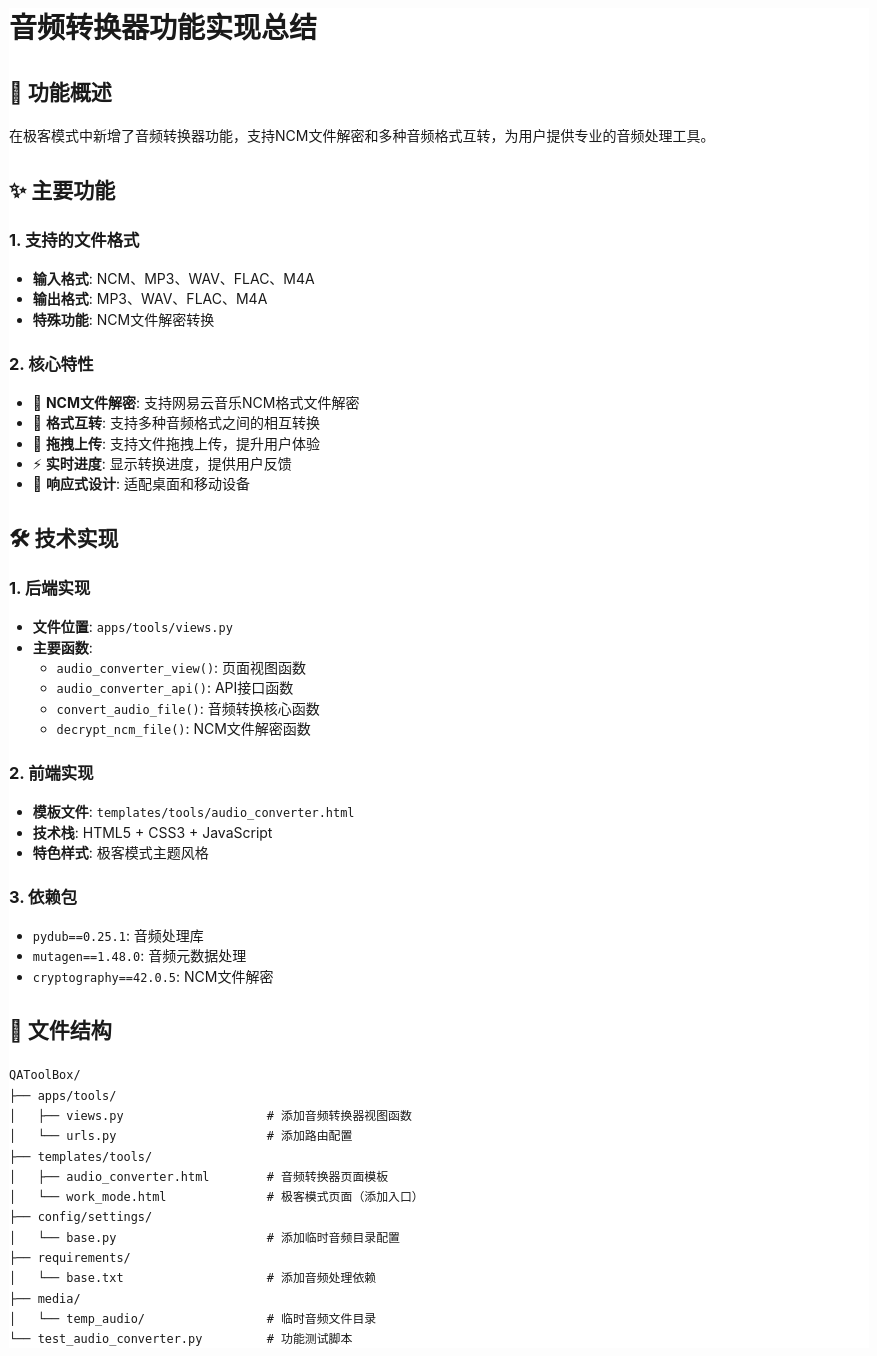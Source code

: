 # 音频转换器功能实现总结

## 🎵 功能概述

在极客模式中新增了音频转换器功能，支持NCM文件解密和多种音频格式互转，为用户提供专业的音频处理工具。

## ✨ 主要功能

### 1. 支持的文件格式
- **输入格式**: NCM、MP3、WAV、FLAC、M4A
- **输出格式**: MP3、WAV、FLAC、M4A
- **特殊功能**: NCM文件解密转换

### 2. 核心特性
- 🔐 **NCM文件解密**: 支持网易云音乐NCM格式文件解密
- 🎯 **格式互转**: 支持多种音频格式之间的相互转换
- 📁 **拖拽上传**: 支持文件拖拽上传，提升用户体验
- ⚡ **实时进度**: 显示转换进度，提供用户反馈
- 📱 **响应式设计**: 适配桌面和移动设备

## 🛠️ 技术实现

### 1. 后端实现
- **文件位置**: `apps/tools/views.py`
- **主要函数**:
  - `audio_converter_view()`: 页面视图函数
  - `audio_converter_api()`: API接口函数
  - `convert_audio_file()`: 音频转换核心函数
  - `decrypt_ncm_file()`: NCM文件解密函数

### 2. 前端实现
- **模板文件**: `templates/tools/audio_converter.html`
- **技术栈**: HTML5 + CSS3 + JavaScript
- **特色样式**: 极客模式主题风格

### 3. 依赖包
- `pydub==0.25.1`: 音频处理库
- `mutagen==1.48.0`: 音频元数据处理
- `cryptography==42.0.5`: NCM文件解密

## 📁 文件结构

```
QAToolBox/
├── apps/tools/
│   ├── views.py                    # 添加音频转换器视图函数
│   └── urls.py                     # 添加路由配置
├── templates/tools/
│   ├── audio_converter.html        # 音频转换器页面模板
│   └── work_mode.html              # 极客模式页面（添加入口）
├── config/settings/
│   └── base.py                     # 添加临时音频目录配置
├── requirements/
│   └── base.txt                    # 添加音频处理依赖
├── media/
│   └── temp_audio/                 # 临时音频文件目录
└── test_audio_converter.py         # 功能测试脚本
```
